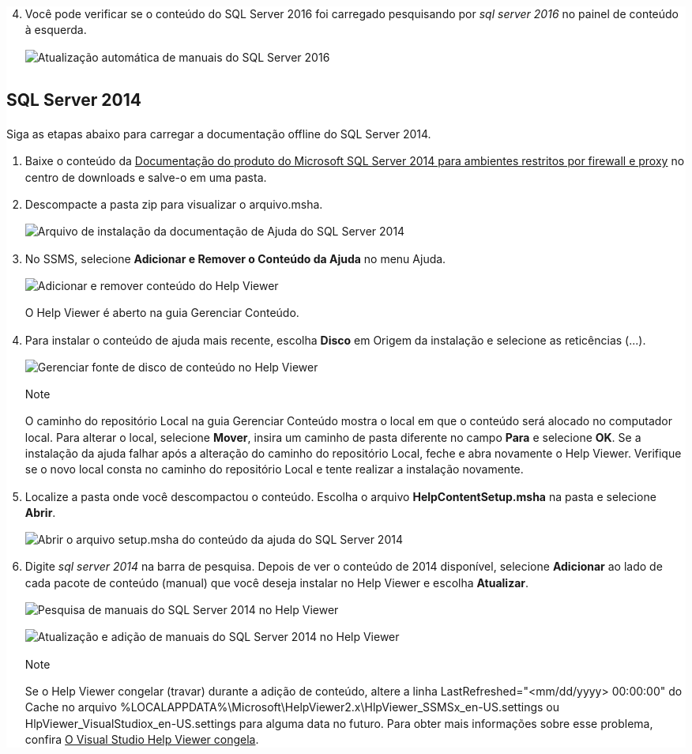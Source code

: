 4. Você pode verificar se o conteúdo do SQL Server 2016 foi carregado pesquisando por *sql server 2016* no painel de conteúdo à esquerda.

   ![Atualização automática de manuais do SQL Server 2016](../sql-server/media/sql-server-help-installation/sql-2016-content.png)

## <a name="sql-server-2014"></a><a id="sql2014"></a> SQL Server 2014

Siga as etapas abaixo para carregar a documentação offline do SQL Server 2014.

1. Baixe o conteúdo da [Documentação do produto do Microsoft SQL Server 2014 para ambientes restritos por firewall e proxy](https://www.microsoft.com/download/details.aspx?id=42557) no centro de downloads e salve-o em uma pasta.

2. Descompacte a pasta zip para visualizar o arquivo.msha.

   ![Arquivo de instalação da documentação de Ajuda do SQL Server 2014](../sql-server/media/sql-server-help-installation/sql-2014-help-content-setup-msha.png)

3. No SSMS, selecione **Adicionar e Remover o Conteúdo da Ajuda** no menu Ajuda.

   ![Adicionar e remover conteúdo do Help Viewer](../sql-server/media/sql-server-help-installation/add-remove-content.png)

   O Help Viewer é aberto na guia Gerenciar Conteúdo.

4. Para instalar o conteúdo de ajuda mais recente, escolha **Disco** em Origem da instalação e selecione as reticências (...).

   ![Gerenciar fonte de disco de conteúdo no Help Viewer](../sql-server/media/sql-server-help-installation/install-source-disk.png)

   > [!NOTE]
   > O caminho do repositório Local na guia Gerenciar Conteúdo mostra o local em que o conteúdo será alocado no computador local. Para alterar o local, selecione **Mover**, insira um caminho de pasta diferente no campo **Para** e selecione **OK**.
   Se a instalação da ajuda falhar após a alteração do caminho do repositório Local, feche e abra novamente o Help Viewer. Verifique se o novo local consta no caminho do repositório Local e tente realizar a instalação novamente.

5. Localize a pasta onde você descompactou o conteúdo. Escolha o arquivo **HelpContentSetup.msha** na pasta e selecione **Abrir**.

   ![Abrir o arquivo setup.msha do conteúdo da ajuda do SQL Server 2014](../sql-server/media/sql-server-help-installation/sql-2014-open-msha.png)

6. Digite *sql server 2014* na barra de pesquisa. Depois de ver o conteúdo de 2014 disponível, selecione **Adicionar** ao lado de cada pacote de conteúdo (manual) que você deseja instalar no Help Viewer e escolha **Atualizar**.

   ![Pesquisa de manuais do SQL Server 2014 no Help Viewer](../sql-server/media/sql-server-help-installation/sql-2014-search.png)

   ![Atualização e adição de manuais do SQL Server 2014 no Help Viewer](../sql-server/media/sql-server-help-installation/sql-2014-add-update.png)

    > [!NOTE]
    > Se o Help Viewer congelar (travar) durante a adição de conteúdo, altere a linha LastRefreshed="\<mm/dd/yyyy> 00:00:00" do Cache no arquivo %LOCALAPPDATA%\Microsoft\HelpViewer2.x\HlpViewer_SSMSx_en-US.settings ou HlpViewer_VisualStudiox_en-US.settings para alguma data no futuro. Para obter mais informações sobre esse problema, confira [O Visual Studio Help Viewer congela](/visualstudio/welcome-to-visual-studio).
